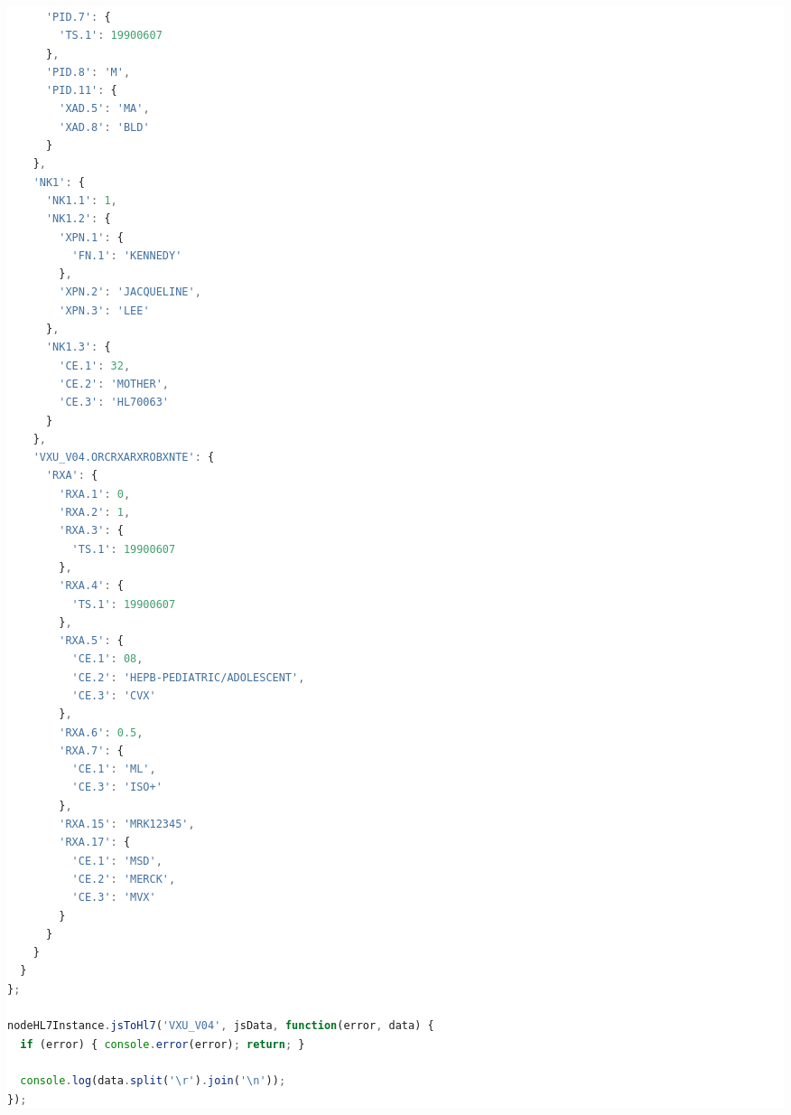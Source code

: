 ```javascript
      'PID.7': {
        'TS.1': 19900607
      },
      'PID.8': 'M',
      'PID.11': {
        'XAD.5': 'MA',
        'XAD.8': 'BLD'
      }
    },
    'NK1': {
      'NK1.1': 1,
      'NK1.2': {
        'XPN.1': {
          'FN.1': 'KENNEDY'
        },
        'XPN.2': 'JACQUELINE',
        'XPN.3': 'LEE'
      },
      'NK1.3': {
        'CE.1': 32,
        'CE.2': 'MOTHER',
        'CE.3': 'HL70063'
      }
    },
    'VXU_V04.ORCRXARXROBXNTE': {
      'RXA': {
        'RXA.1': 0,
        'RXA.2': 1,
        'RXA.3': {
          'TS.1': 19900607
        },
        'RXA.4': {
          'TS.1': 19900607
        },
        'RXA.5': {
          'CE.1': 08,
          'CE.2': 'HEPB-PEDIATRIC/ADOLESCENT',
          'CE.3': 'CVX'
        },
        'RXA.6': 0.5,
        'RXA.7': {
          'CE.1': 'ML',
          'CE.3': 'ISO+'
        },
        'RXA.15': 'MRK12345',
        'RXA.17': {
          'CE.1': 'MSD',
          'CE.2': 'MERCK',
          'CE.3': 'MVX'
        }
      }
    }
  }
};

nodeHL7Instance.jsToHl7('VXU_V04', jsData, function(error, data) {
  if (error) { console.error(error); return; }

  console.log(data.split('\r').join('\n'));
});

```
